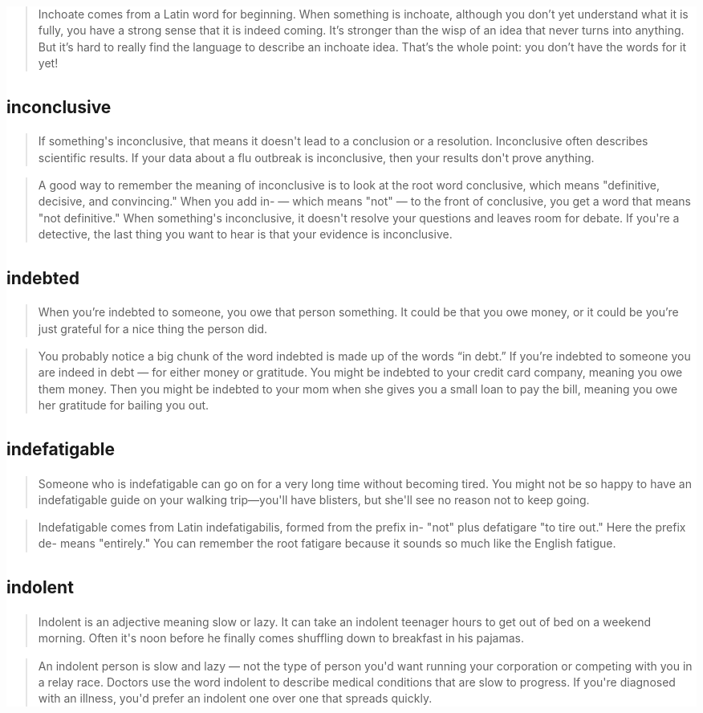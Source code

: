 > Inchoate comes from a Latin word for beginning. When something is inchoate, although you don’t yet understand what it is fully, you have a strong sense that it is indeed coming. It’s stronger than the wisp of an idea that never turns into anything. But it’s hard to really find the language to describe an inchoate idea. That’s the whole point: you don’t have the words for it yet!



## inconclusive

> If something's inconclusive, that means it doesn't lead to a conclusion or a resolution. Inconclusive often describes scientific results. If your data about a flu outbreak is inconclusive, then your results don't prove anything.

> A good way to remember the meaning of inconclusive is to look at the root word conclusive, which means "definitive, decisive, and convincing." When you add in- — which means "not" — to the front of conclusive, you get a word that means "not definitive."  When something's inconclusive, it doesn't resolve your questions and leaves room for debate. If you're a detective, the last thing you want to hear is that your evidence is inconclusive.



## indebted

> When you’re indebted to someone, you owe that person something. It could be that you owe money, or it could be you’re just grateful for a nice thing the person did.

> You probably notice a big chunk of the word indebted is made up of the words “in debt.” If you’re indebted to someone you are indeed in debt — for either money or gratitude. You might be indebted to your credit card company, meaning you owe them money. Then you might be indebted to your mom when she gives you a small loan to pay the bill, meaning you owe her gratitude for bailing you out.



## indefatigable

> Someone who is indefatigable can go on for a very long time without becoming tired. You might not be so happy to have an indefatigable guide on your walking trip––you'll have blisters, but she'll see no reason not to keep going.

> Indefatigable comes   from Latin indefatigabilis, formed from the prefix in- "not" plus defatigare "to tire out." Here the prefix de- means "entirely." You can remember the root fatigare because it sounds so much like the English fatigue.



## indolent

> Indolent is an adjective meaning slow or lazy. It can take an indolent teenager hours to get out of bed on a weekend morning. Often it's noon before he finally comes shuffling down to breakfast in his pajamas.

> An indolent person is slow and lazy — not the type of person you'd want running your corporation or competing with you in a relay race. Doctors use the word indolent to describe medical conditions that are slow to progress. If you're diagnosed with an illness, you'd prefer an indolent one over one that spreads quickly.
